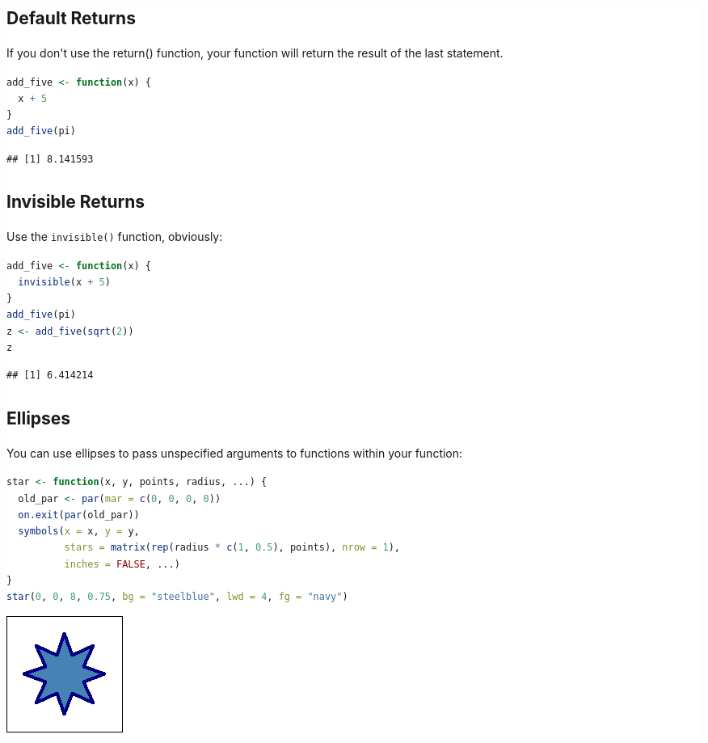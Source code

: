 ## Default Returns

If you don't use the return() function, your function will return the result of the last statement.  


```r
add_five <- function(x) {
  x + 5
}
add_five(pi)
```

```
## [1] 8.141593
```

## Invisible Returns

Use the `invisible()` function, obviously:


```r
add_five <- function(x) {
  invisible(x + 5)
}
add_five(pi)
z <- add_five(sqrt(2))
z
```

```
## [1] 6.414214
```

## Ellipses

You can use ellipses to pass unspecified arguments to functions within your function:


```r
star <- function(x, y, points, radius, ...) {
  old_par <- par(mar = c(0, 0, 0, 0))
  on.exit(par(old_par))
  symbols(x = x, y = y, 
          stars = matrix(rep(radius * c(1, 0.5), points), nrow = 1), 
          inches = FALSE, ...)
}
star(0, 0, 8, 0.75, bg = "steelblue", lwd = 4, fg = "navy")
```

![](Writing_Functions_files/figure-html/ellipses-1.png)
